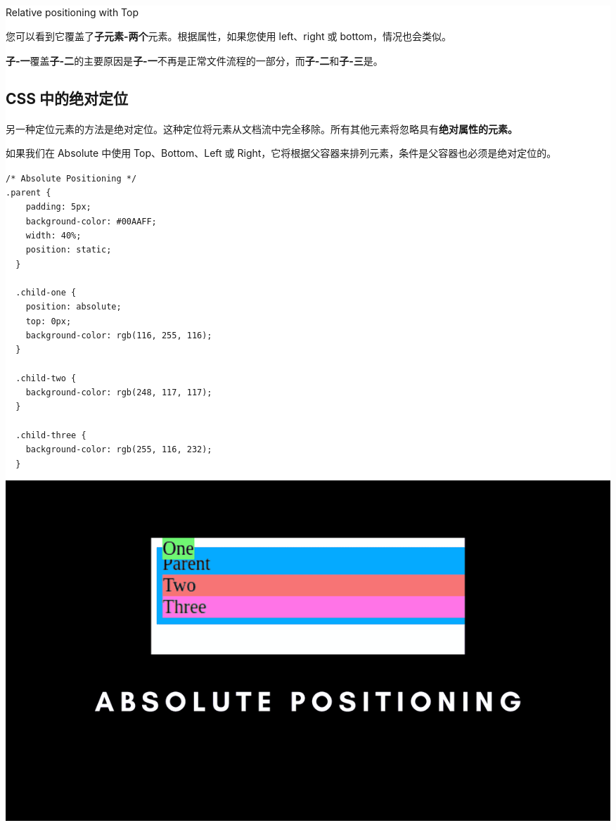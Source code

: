 Relative positioning with Top

您可以看到它覆盖了**子元素-两个**元素。根据属性，如果您使用 left、right 或 bottom，情况也会类似。

**子-一**覆盖**子-二**的主要原因是**子-一**不再是正常文件流程的一部分，而**子-二**和**子-三**是。

## CSS 中的绝对定位

另一种定位元素的方法是绝对定位。这种定位将元素从文档流中完全移除。所有其他元素将忽略具有**绝对属性的元素。**

如果我们在 Absolute 中使用 Top、Bottom、Left 或 Right，它将根据父容器来排列元素，条件是父容器也必须是绝对定位的。

```
/* Absolute Positioning */
.parent {
    padding: 5px;
    background-color: #00AAFF;
    width: 40%;
    position: static;
  }

  .child-one {
    position: absolute;
    top: 0px;
    background-color: rgb(116, 255, 116);
  }

  .child-two {
    background-color: rgb(248, 117, 117);
  }

  .child-three {
    background-color: rgb(255, 116, 232);
  }
```

![Pink-Cute-Chic-Vintage-90s-Virtual-Trivia-Quiz-Presentations--33-](img/f3427a708b90a1c52d47990cf6d6fa88.png)
